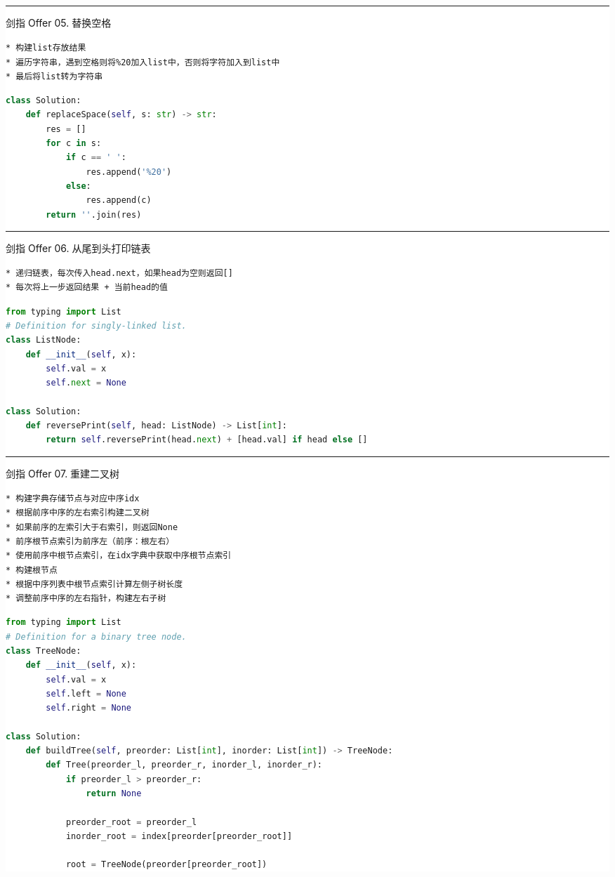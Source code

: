 ***
剑指 Offer 05. 替换空格

    * 构建list存放结果
    * 遍历字符串，遇到空格则将%20加入list中，否则将字符加入到list中
    * 最后将list转为字符串
```python
class Solution:
    def replaceSpace(self, s: str) -> str:
        res = []
        for c in s:
            if c == ' ':
                res.append('%20')
            else:
                res.append(c)
        return ''.join(res)
```

***
剑指 Offer 06. 从尾到头打印链表

    * 递归链表，每次传入head.next，如果head为空则返回[]
    * 每次将上一步返回结果 + 当前head的值
```python
from typing import List
# Definition for singly-linked list.
class ListNode:
    def __init__(self, x):
        self.val = x
        self.next = None

class Solution:
    def reversePrint(self, head: ListNode) -> List[int]:
        return self.reversePrint(head.next) + [head.val] if head else []
```

***
剑指 Offer 07. 重建二叉树

    * 构建字典存储节点与对应中序idx
    * 根据前序中序的左右索引构建二叉树
    * 如果前序的左索引大于右索引，则返回None
    * 前序根节点索引为前序左（前序：根左右）
    * 使用前序中根节点索引，在idx字典中获取中序根节点索引
    * 构建根节点
    * 根据中序列表中根节点索引计算左侧子树长度
    * 调整前序中序的左右指针，构建左右子树
```python
from typing import List
# Definition for a binary tree node.
class TreeNode:
    def __init__(self, x):
        self.val = x
        self.left = None
        self.right = None

class Solution:
    def buildTree(self, preorder: List[int], inorder: List[int]) -> TreeNode:
        def Tree(preorder_l, preorder_r, inorder_l, inorder_r):
            if preorder_l > preorder_r:
                return None

            preorder_root = preorder_l
            inorder_root = index[preorder[preorder_root]]

            root = TreeNode(preorder[preorder_root])
```
